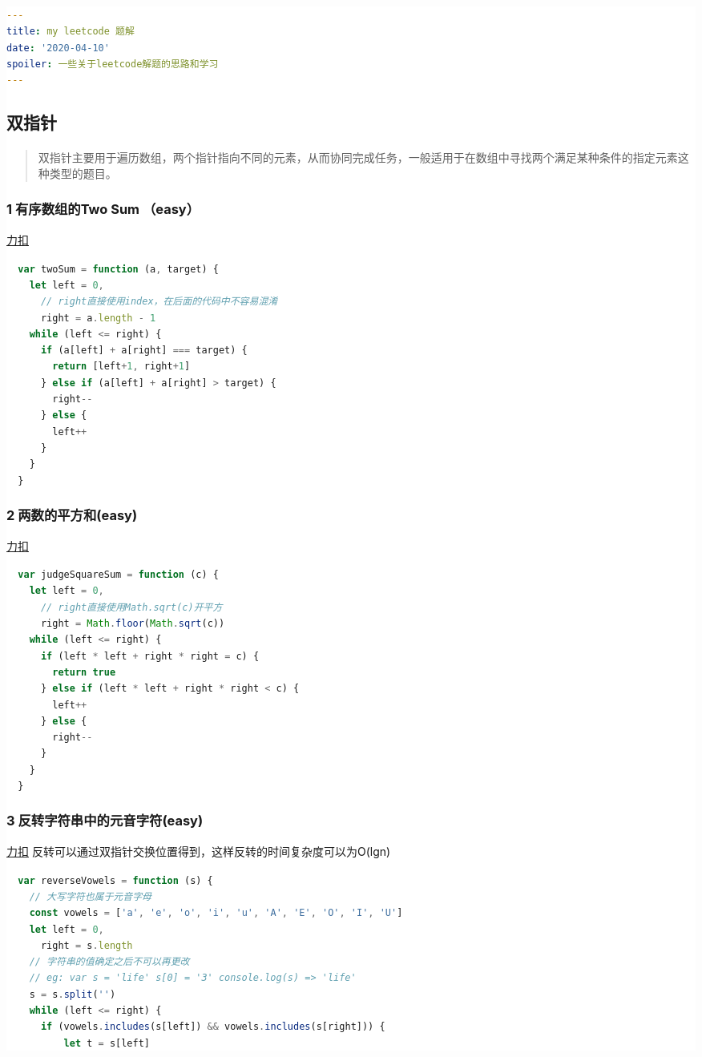 ```yaml
---
title: my leetcode 题解
date: '2020-04-10'
spoiler: 一些关于leetcode解题的思路和学习
---
```


## 双指针
> 双指针主要用于遍历数组，两个指针指向不同的元素，从而协同完成任务，一般适用于在数组中寻找两个满足某种条件的指定元素这种类型的题目。

### 1 有序数组的Two Sum （easy）
  [力扣](https://leetcode-cn.com/problems/two-sum-ii-input-array-is-sorted/description/)

  ```jsx
    var twoSum = function (a, target) {
      let left = 0,
        // right直接使用index，在后面的代码中不容易混淆
        right = a.length - 1
      while (left <= right) {
        if (a[left] + a[right] === target) {
          return [left+1, right+1]
        } else if (a[left] + a[right] > target) {
          right--
        } else {
          left++
        }
      }
    }
  ```
### 2 两数的平方和(easy)
  [力扣](https://leetcode-cn.com/problems/sum-of-square-numbers/description/)
  ```jsx
    var judgeSquareSum = function (c) {
      let left = 0,
        // right直接使用Math.sqrt(c)开平方
        right = Math.floor(Math.sqrt(c))
      while (left <= right) {
        if (left * left + right * right = c) {
          return true
        } else if (left * left + right * right < c) {
          left++
        } else {
          right--
        }
      }
    }
  ```
###  3 反转字符串中的元音字符(easy)
  [力扣](https://leetcode-cn.com/problems/reverse-vowels-of-a-string/)
  反转可以通过双指针交换位置得到，这样反转的时间复杂度可以为O(lgn)
  ```jsx
    var reverseVowels = function (s) {
      // 大写字符也属于元音字母
      const vowels = ['a', 'e', 'o', 'i', 'u', 'A', 'E', 'O', 'I', 'U']
      let left = 0,
        right = s.length
      // 字符串的值确定之后不可以再更改
      // eg: var s = 'life' s[0] = '3' console.log(s) => 'life'
      s = s.split('')
      while (left <= right) {
        if (vowels.includes(s[left]) && vowels.includes(s[right])) {
            let t = s[left]
  ```